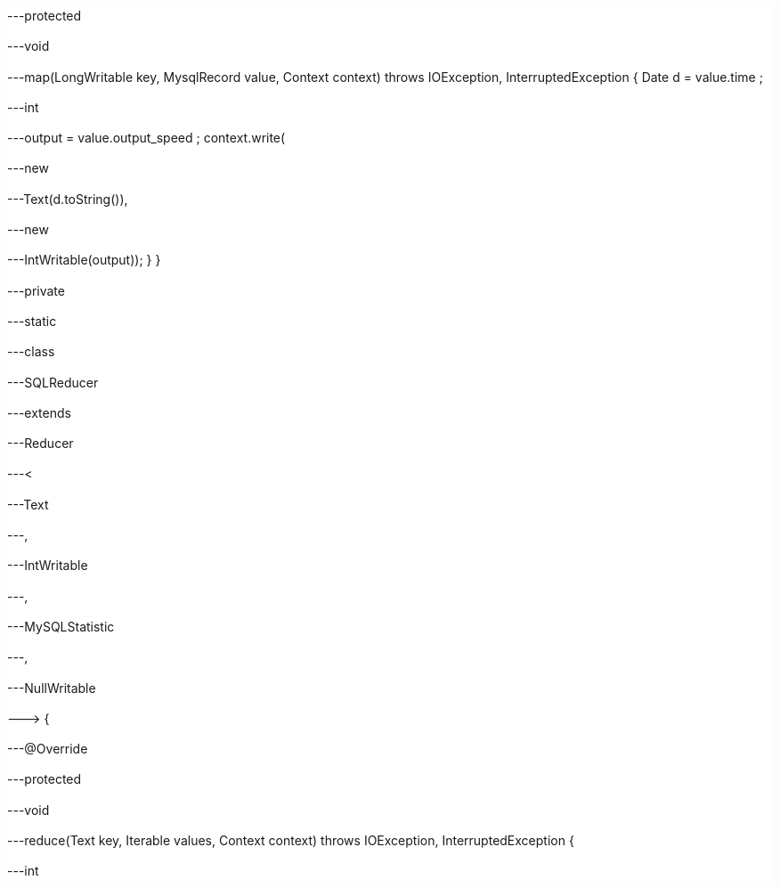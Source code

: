 ---protected

---void

---map(LongWritable key, MysqlRecord value, Context context)
                throws IOException, InterruptedException {
            Date d = value.time ;

---int

---output = value.output_speed ;
            context.write(

---new

---Text(d.toString()),

---new

---IntWritable(output));
        }
    }

---private

---static

---class

---SQLReducer

---extends

---Reducer

---<

---Text

---,

---IntWritable

---,

---MySQLStatistic

---,

---NullWritable

---> {

---@Override

---protected

---void

---reduce(Text key, Iterable<IntWritable> values, Context context)
                throws IOException, InterruptedException {

---int
